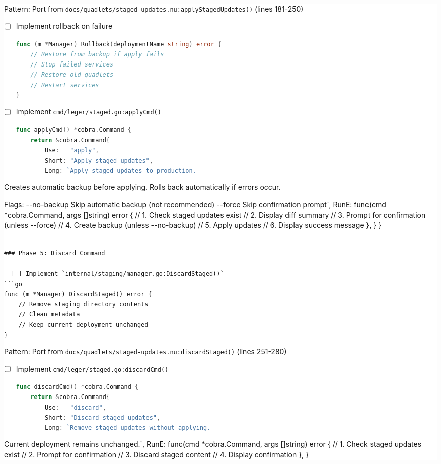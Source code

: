   Pattern: Port from `docs/quadlets/staged-updates.nu:applyStagedUpdates()` (lines 181-250)

- [ ] Implement rollback on failure
  ```go
  func (m *Manager) Rollback(deploymentName string) error {
      // Restore from backup if apply fails
      // Stop failed services
      // Restore old quadlets
      // Restart services
  }
  ```

- [ ] Implement `cmd/leger/staged.go:applyCmd()`
  ```go
  func applyCmd() *cobra.Command {
      return &cobra.Command{
          Use:   "apply",
          Short: "Apply staged updates",
          Long: `Apply staged updates to production.

Creates automatic backup before applying.
Rolls back automatically if errors occur.

Flags:
  --no-backup     Skip automatic backup (not recommended)
  --force         Skip confirmation prompt`,
          RunE: func(cmd *cobra.Command, args []string) error {
              // 1. Check staged updates exist
              // 2. Display diff summary
              // 3. Prompt for confirmation (unless --force)
              // 4. Create backup (unless --no-backup)
              // 5. Apply updates
              // 6. Display success message
          },
      }
  }
  ```

### Phase 5: Discard Command

- [ ] Implement `internal/staging/manager.go:DiscardStaged()`
  ```go
  func (m *Manager) DiscardStaged() error {
      // Remove staging directory contents
      // Clean metadata
      // Keep current deployment unchanged
  }
  ```
  Pattern: Port from `docs/quadlets/staged-updates.nu:discardStaged()` (lines 251-280)

- [ ] Implement `cmd/leger/staged.go:discardCmd()`
  ```go
  func discardCmd() *cobra.Command {
      return &cobra.Command{
          Use:   "discard",
          Short: "Discard staged updates",
          Long: `Remove staged updates without applying.

Current deployment remains unchanged.`,
          RunE: func(cmd *cobra.Command, args []string) error {
              // 1. Check staged updates exist
              // 2. Prompt for confirmation
              // 3. Discard staged content
              // 4. Display confirmation
          },
      }
  ```